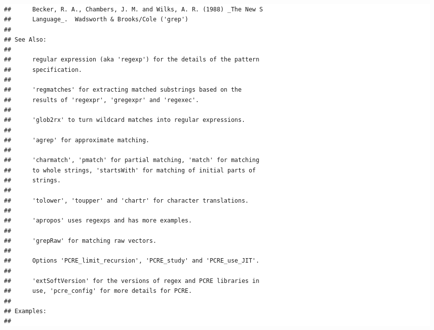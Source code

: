     ##      Becker, R. A., Chambers, J. M. and Wilks, A. R. (1988) _The New S
    ##      Language_.  Wadsworth & Brooks/Cole ('grep')
    ## 
    ## See Also:
    ## 
    ##      regular expression (aka 'regexp') for the details of the pattern
    ##      specification.
    ## 
    ##      'regmatches' for extracting matched substrings based on the
    ##      results of 'regexpr', 'gregexpr' and 'regexec'.
    ## 
    ##      'glob2rx' to turn wildcard matches into regular expressions.
    ## 
    ##      'agrep' for approximate matching.
    ## 
    ##      'charmatch', 'pmatch' for partial matching, 'match' for matching
    ##      to whole strings, 'startsWith' for matching of initial parts of
    ##      strings.
    ## 
    ##      'tolower', 'toupper' and 'chartr' for character translations.
    ## 
    ##      'apropos' uses regexps and has more examples.
    ## 
    ##      'grepRaw' for matching raw vectors.
    ## 
    ##      Options 'PCRE_limit_recursion', 'PCRE_study' and 'PCRE_use_JIT'.
    ## 
    ##      'extSoftVersion' for the versions of regex and PCRE libraries in
    ##      use, 'pcre_config' for more details for PCRE.
    ## 
    ## Examples:
    ## 